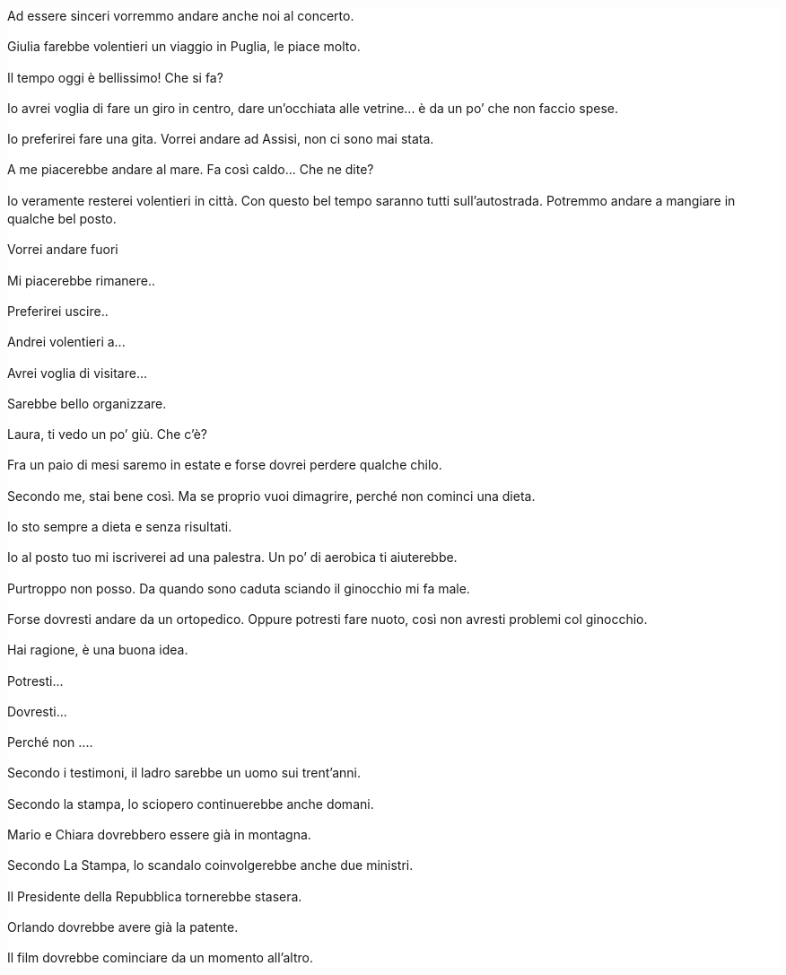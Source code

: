 Ad essere sinceri vorremmo andare anche noi al concerto.

Giulia farebbe volentieri un viaggio in Puglia, le piace molto.

Il tempo oggi è bellissimo! Che si fa?

Io avrei voglia di fare un giro in centro, dare un’occhiata alle vetrine... è da un po’ che non faccio spese.

Io preferirei fare una gita. Vorrei andare ad Assisi, non ci sono mai stata.

A me piacerebbe andare al mare. Fa così caldo... Che ne dite?

Io veramente resterei volentieri in città. Con questo bel tempo saranno tutti sull’autostrada. Potremmo andare a mangiare in qualche bel posto.

Vorrei andare fuori

Mi piacerebbe rimanere..

Preferirei uscire..

Andrei volentieri a...

Avrei voglia di visitare...

Sarebbe bello organizzare.

Laura, ti vedo un po’ giù. Che c’è?

Fra un paio di mesi saremo in estate e forse dovrei perdere qualche chilo.

Secondo me, stai bene così. Ma se proprio vuoi dimagrire, perché non cominci una dieta.

Io sto sempre a dieta e senza risultati.

Io al posto tuo mi iscriverei ad una palestra. Un po’ di aerobica ti aiuterebbe.

Purtroppo non posso. Da quando sono caduta sciando il ginocchio mi fa male.

Forse dovresti andare da un ortopedico. Oppure potresti fare nuoto, così non avresti problemi col ginocchio.

Hai ragione, è una buona idea.

Potresti...

Dovresti...

Perché non ....

Secondo i testimoni, il ladro sarebbe un uomo sui trent’anni.

Secondo la stampa, lo sciopero continuerebbe anche domani.

Mario e Chiara dovrebbero essere già in montagna.

Secondo La Stampa, lo scandalo coinvolgerebbe anche due ministri.

Il Presidente della Repubblica tornerebbe stasera.

Orlando dovrebbe avere già la patente.

Il film dovrebbe cominciare da un momento all’altro.

